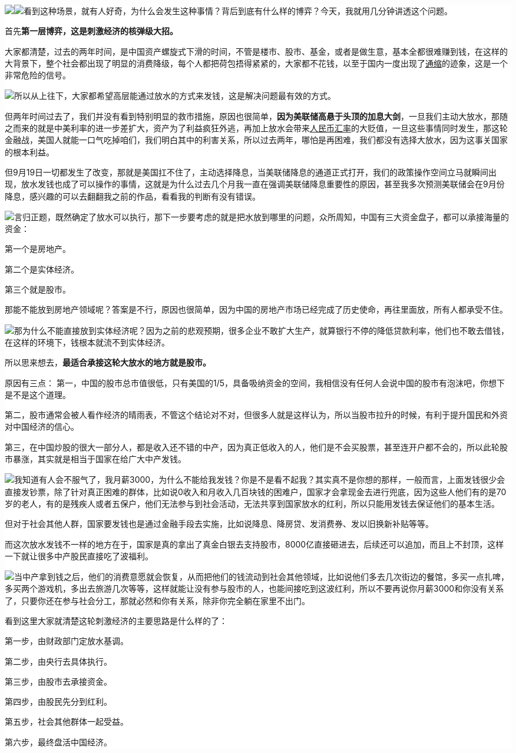 ![](https://picx.zhimg.com/50/v2-db870f05a0f6e45905a9f7360d573013_720w.jpg?source=1def8aca)![](https://picx.zhimg.com/80/v2-db870f05a0f6e45905a9f7360d573013_720w.webp?source=1def8aca)看到这种场景，就有人好奇，为什么会发生这种事情？背后到底有什么样的博弈？今天，我就用几分钟讲透这个问题。

首先**第一层博弈，这是刺激经济的核弹级大招。**

大家都清楚，过去的两年时间，是中国资产螺旋式下滑的时间，不管是楼市、股市、基金，或者是做生意，基本全都很难赚到钱，在这样的大背景下，整个社会都出现了明显的消费降级，每个人都把荷包捂得紧紧的，大家都不花钱，以至于国内一度出现了[通缩](https://zhida.zhihu.com/search?content_id=691797985&content_type=Answer&match_order=1&q=%E9%80%9A%E7%BC%A9&zhida_source=entity)的迹象，这是一个非常危险的信号。

![](https://pic1.zhimg.com/50/v2-dcdd68a975e866f48cfb80785e4dd23a_720w.jpg?source=1def8aca)所以从上往下，大家都希望高层能通过放水的方式来发钱，这是解决问题最有效的方式。

但两年时间过去了，我们并没有看到特别明显的救市措施，原因也很简单，**因为美联储高悬于头顶的加息大剑**，一旦我们主动大放水，那随之而来的就是中美利率的进一步差扩大，资产为了利益疯狂外逃，再加上放水会带来[人民币汇率](https://zhida.zhihu.com/search?content_id=691797985&content_type=Answer&match_order=1&q=%E4%BA%BA%E6%B0%91%E5%B8%81%E6%B1%87%E7%8E%87&zhida_source=entity)的大贬值，一旦这些事情同时发生，那这轮金融战，美国人就能一口气吃掉咱们，我们明白其中的利害关系，所以过去两年，哪怕是再困难，我们都没有选择大放水，因为这事关国家的根本利益。

但9月19日一切都发生了改变，那就是美国扛不住了，主动选择降息，当美联储降息的通道正式打开，我们的政策操作空间立马就瞬间出现，放水发钱也成了可以操作的事情，这就是为什么过去几个月我一直在强调美联储降息重要性的原因，甚至我多次预测美联储会在9月份降息，感兴趣的可以去翻翻我之前的作品，看看我的判断有没有错误。

![](https://picx.zhimg.com/50/v2-a9fd55c3b6c9dc5754299c3b87bc3189_720w.jpg?source=1def8aca)言归正题，既然确定了放水可以执行，那下一步要考虑的就是把水放到哪里的问题，众所周知，中国有三大资金盘子，都可以承接海量的资金：

第一个是房地产。

第二个是实体经济。

第三个就是股市。

那能不能放到房地产领域呢？答案是不行，原因也很简单，因为中国的房地产市场已经完成了历史使命，再往里面放，所有人都承受不住。

![](https://picx.zhimg.com/50/v2-460d304366c4167406ecbfed245c8e49_720w.jpg?source=1def8aca)那为什么不能直接放到实体经济呢？因为之前的悲观预期，很多企业不敢扩大生产，就算银行不停的降低贷款利率，他们也不敢去借钱，在这样的环境下，钱根本就流不到实体经济。

所以思来想去，**最适合承接这轮大放水的地方就是股市。**

原因有三点： 第一，中国的股市总市值很低，只有美国的1/5，具备吸纳资金的空间，我相信没有任何人会说中国的股市有泡沫吧，你想下是不是这个道理。

第二，股市通常会被人看作经济的晴雨表，不管这个结论对不对，但很多人就是这样认为，所以当股市拉升的时候，有利于提升国民和外资对中国经济的信心。

第三，在中国炒股的很大一部分人，都是收入还不错的中产，因为真正低收入的人，他们是不会买股票，甚至连开户都不会的，所以此轮股市暴涨，其实就是相当于国家在给广大中产发钱。

![](https://pic1.zhimg.com/50/v2-1c77b3716a1fd2a89922344cb8597582_720w.jpg?source=1def8aca)我知道有人会不服气了，我月薪3000，为什么不能给我发钱？你是不是看不起我？其实真不是你想的那样，一般而言，上面发钱很少会直接发钞票，除了针对真正困难的群体，比如说0收入和月收入几百块钱的困难户，国家才会拿现金去进行兜底，因为这些人他们有的是70岁的老人，有的是残疾人或者五保户，他们无法参与到社会活动，无法共享到国家放水的红利，所以只能用发钱去保证他们的基本生活。

但对于社会其他人群，国家要发钱也是通过金融手段去实施，比如说降息、降房贷、发消费券、发以旧换新补贴等等。

而这次放水发钱不一样的地方在于，国家是真的拿出了真金白银去支持股市，8000亿直接砸进去，后续还可以追加，而且上不封顶，这样一下就让很多中产股民直接吃了波福利。

![](https://pic1.zhimg.com/50/v2-c92b8507e58605c1263952e802146c4e_720w.jpg?source=1def8aca)当中产拿到钱之后，他们的消费意愿就会恢复，从而把他们的钱流动到社会其他领域，比如说他们多去几次街边的餐馆，多买一点扎啤，多买两个游戏机，多出去旅游几次等等，这样就能让没有参与股市的人，也能间接吃到这波红利，所以不要再说你月薪3000和你没有关系了，只要你还在参与社会分工，那就必然和你有关系，除非你完全躺在家里不出门。

看到这里大家就清楚这轮刺激经济的主要思路是什么样的了：

第一步，由财政部门定放水基调。

第二步，由央行去具体执行。

第三步，由股市去承接资金。

第四步，由股民先分到红利。

第五步，社会其他群体一起受益。

第六步，最终盘活中国经济。
